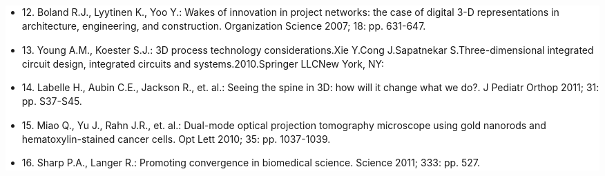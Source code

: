 
- 12\. Boland R.J., Lyytinen K., Yoo Y.: Wakes of innovation in project networks: the case of digital 3-D representations in architecture, engineering, and construction. Organization Science 2007; 18: pp. 631-647.


- 13\. Young A.M., Koester S.J.: 3D process technology considerations.Xie Y.Cong J.Sapatnekar S.Three-dimensional integrated circuit design, integrated circuits and systems.2010.Springer LLCNew York, NY:


- 14\. Labelle H., Aubin C.E., Jackson R., et. al.: Seeing the spine in 3D: how will it change what we do?. J Pediatr Orthop 2011; 31: pp. S37-S45.


- 15\. Miao Q., Yu J., Rahn J.R., et. al.: Dual-mode optical projection tomography microscope using gold nanorods and hematoxylin-stained cancer cells. Opt Lett 2010; 35: pp. 1037-1039.


- 16\. Sharp P.A., Langer R.: Promoting convergence in biomedical science. Science 2011; 333: pp. 527.